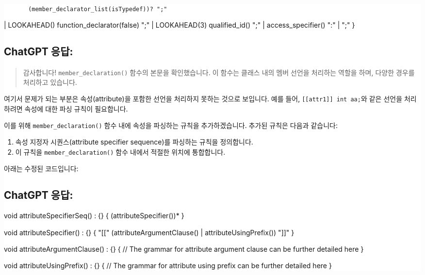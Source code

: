            (member_declarator_list(isTypedef))? ";"
   |
    LOOKAHEAD(<ID>) function_declarator(false) ";"
   |
    LOOKAHEAD(3)
     qualified_id() ";"
   |
    access_specifier()  ":"
   |
    ";"
}

## ChatGPT 응답:
> 감사합니다! `member_declaration()` 함수의 본문을 확인했습니다. 이 함수는 클래스 내의 멤버 선언을 처리하는 역할을 하며, 다양한 경우를 처리하고 있습니다.

여기서 문제가 되는 부분은 속성(attribute)을 포함한 선언을 처리하지 못하는 것으로 보입니다. 예를 들어, `[[attr1]] int aa;`와 같은 선언을 처리하려면 속성에 대한 파싱 규칙이 필요합니다.

이를 위해 `member_declaration()` 함수 내에 속성을 파싱하는 규칙을 추가하겠습니다. 추가된 규칙은 다음과 같습니다:

1. 속성 지정자 시퀀스(attribute specifier sequence)를 파싱하는 규칙을 정의합니다.
2. 이 규칙을 `member_declaration()` 함수 내에서 적절한 위치에 통합합니다.

아래는 수정된 코드입니다:

## ChatGPT 응답:
> ```java
void attributeSpecifierSeq() :
{}
{
  (attributeSpecifier())*
}

void attributeSpecifier() :
{}
{
  "[[" (attributeArgumentClause() | attributeUsingPrefix()) "]]"
}

void attributeArgumentClause() :
{}
{
  // The grammar for attribute argument clause can be further detailed here
}

void attributeUsingPrefix() :
{}
{
  // The grammar for attribute using prefix can be further detailed here
}
